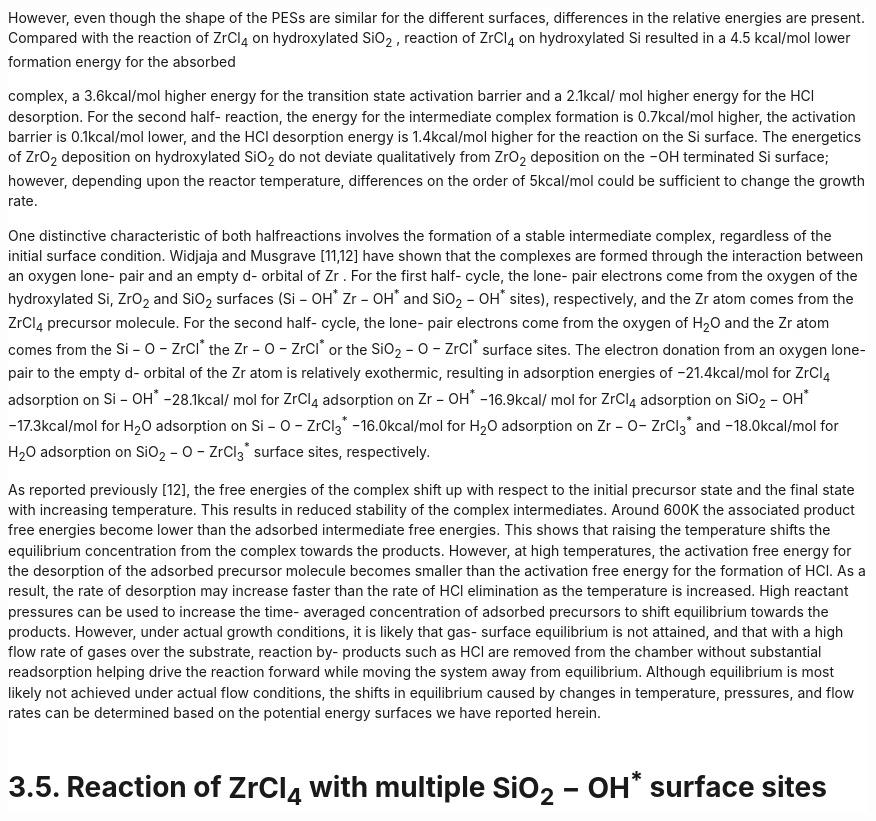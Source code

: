 However, even though the shape of the PESs are similar for the different surfaces, differences in the relative energies are present. Compared with the reaction of  $\mathrm{ZrCl_4}$  on hydroxylated  $\mathrm{SiO}_2$ , reaction of  $\mathrm{ZrCl_4}$  on hydroxylated  $\mathrm{Si}$  resulted in a 4.5 kcal/mol lower formation energy for the absorbed

complex, a  $3.6\mathrm{kcal / mol}$  higher energy for the transition state activation barrier and a  $2.1\mathrm{kcal / }$  mol higher energy for the HCl desorption. For the second half- reaction, the energy for the intermediate complex formation is  $0.7\mathrm{kcal / mol}$  higher, the activation barrier is  $0.1\mathrm{kcal / mol}$  lower, and the HCl desorption energy is  $1.4\mathrm{kcal / mol}$  higher for the reaction on the Si surface. The energetics of  $\mathrm{ZrO_2}$  deposition on hydroxylated  $\mathrm{SiO_2}$  do not deviate qualitatively from  $\mathrm{ZrO_2}$  deposition on the  $- \mathrm{OH}$  terminated Si surface; however, depending upon the reactor temperature, differences on the order of  $5\mathrm{kcal / mol}$  could be sufficient to change the growth rate.

One distinctive characteristic of both halfreactions involves the formation of a stable intermediate complex, regardless of the initial surface condition. Widjaja and Musgrave [11,12] have shown that the complexes are formed through the interaction between an oxygen lone- pair and an empty d- orbital of  $\mathrm{Zr}$ . For the first half- cycle, the lone- pair electrons come from the oxygen of the hydroxylated Si,  $\mathrm{ZrO_2}$  and  $\mathrm{SiO_2}$  surfaces  $\mathrm{(Si - OH^*}$ $\mathrm{Zr - OH^*}$  and  $\mathrm{SiO_2 - OH^*}$  sites), respectively, and the  $\mathrm{Zr}$  atom comes from the  $\mathrm{ZrCl_4}$  precursor molecule. For the second half- cycle, the lone- pair electrons come from the oxygen of  $\mathrm{H}_2\mathrm{O}$  and the  $\mathrm{Zr}$  atom comes from the  $\mathrm{Si - O - ZrCl^*}$  the  $\mathrm{Zr - O - ZrCl^*}$  or the  $\mathrm{SiO_2 - O - ZrCl^*}$  surface sites. The electron donation from an oxygen lone- pair to the empty d- orbital of the  $\mathrm{Zr}$  atom is relatively exothermic, resulting in adsorption energies of  $- 21.4\mathrm{kcal / mol}$  for  $\mathrm{ZrCl_4}$  adsorption on  $\mathrm{Si - OH^*}$ $- 28.1\mathrm{kcal / }$  mol for  $\mathrm{ZrCl_4}$  adsorption on  $\mathrm{Zr - OH^*}$ $- 16.9\mathrm{kcal / }$  mol for  $\mathrm{ZrCl_4}$  adsorption on  $\mathrm{SiO_2 - OH^*}$ $- 17.3\mathrm{kcal / mol}$  for  $\mathrm{H}_2\mathrm{O}$  adsorption on  $\mathrm{Si - O - ZrCl_3^*}$ $- 16.0\mathrm{kcal / mol}$  for  $\mathrm{H}_2\mathrm{O}$  adsorption on  $\mathrm{Zr - O - }$ $\mathrm{ZrCl_3^*}$  and  $- 18.0\mathrm{kcal / mol}$  for  $\mathrm{H}_2\mathrm{O}$  adsorption on  $\mathrm{SiO_2 - O - ZrCl_3^*}$  surface sites, respectively.

As reported previously [12], the free energies of the complex shift up with respect to the initial precursor state and the final state with increasing temperature. This results in reduced stability of the complex intermediates. Around  $600\mathrm{K}$  the associated product free energies become lower than the adsorbed intermediate free energies. This shows that raising the temperature shifts the equilibrium concentration from the complex towards the products. However, at high temperatures, the activation free energy for the desorption of the adsorbed precursor molecule becomes smaller than the activation free energy for the formation of HCl. As a result, the rate of desorption may increase faster than the rate of HCl elimination as the temperature is increased. High reactant pressures can be used to increase the time- averaged concentration of adsorbed precursors to shift equilibrium towards the products. However, under actual growth conditions, it is likely that gas- surface equilibrium is not attained, and that with a high flow rate of gases over the substrate, reaction by- products such as HCl are removed from the chamber without substantial readsorption helping drive the reaction forward while moving the system away from equilibrium. Although equilibrium is most likely not achieved under actual flow conditions, the shifts in equilibrium caused by changes in temperature, pressures, and flow rates can be determined based on the potential energy surfaces we have reported herein.

# 3.5. Reaction of  $\mathrm{ZrCl_4}$  with multiple  $\mathrm{SiO_2 - OH^*}$  surface sites
